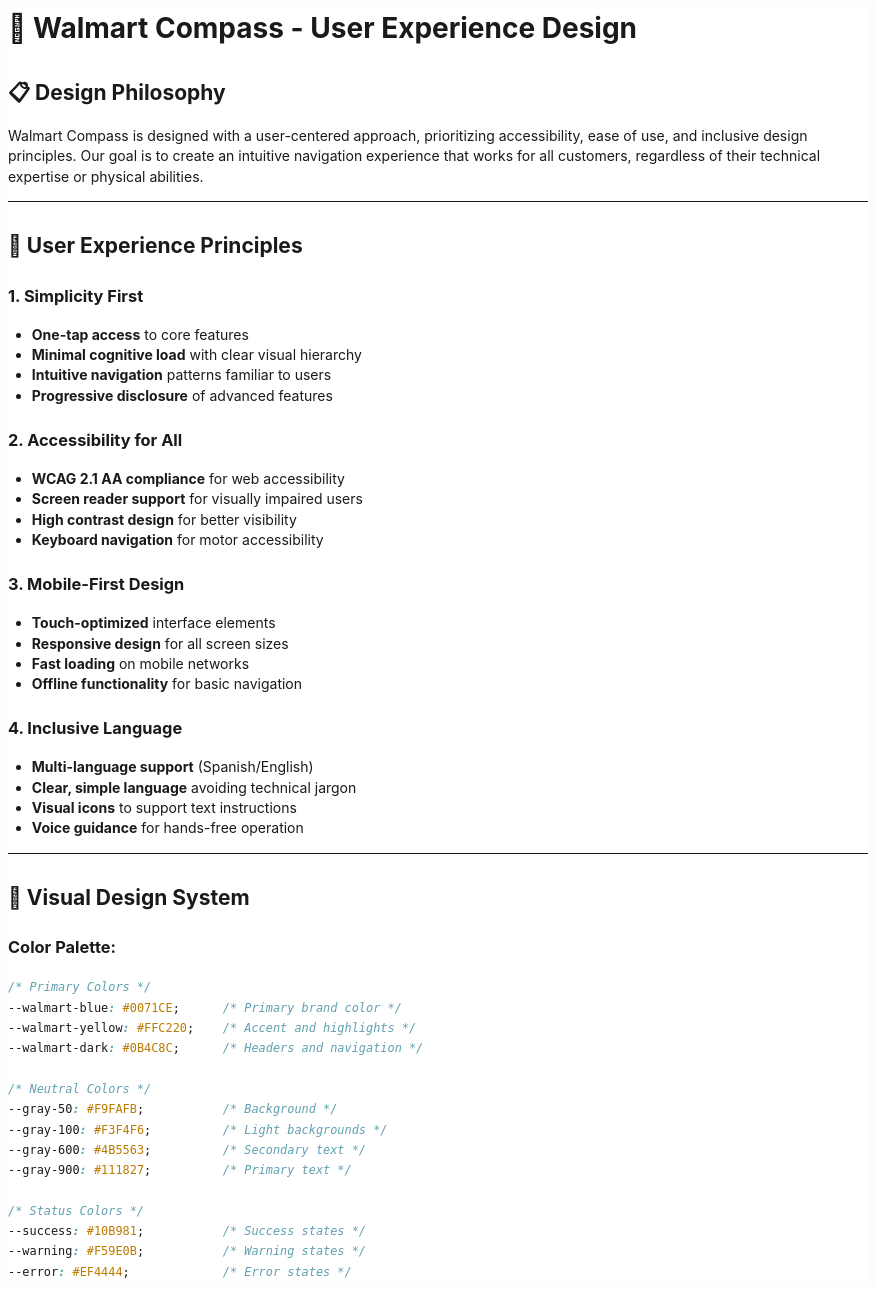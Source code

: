 # 🎨 Walmart Compass - User Experience Design

## 📋 **Design Philosophy**

Walmart Compass is designed with a user-centered approach, prioritizing accessibility, ease of use, and inclusive design principles. Our goal is to create an intuitive navigation experience that works for all customers, regardless of their technical expertise or physical abilities.

---

## 🎯 **User Experience Principles**

### **1. Simplicity First**
- **One-tap access** to core features
- **Minimal cognitive load** with clear visual hierarchy
- **Intuitive navigation** patterns familiar to users
- **Progressive disclosure** of advanced features

### **2. Accessibility for All**
- **WCAG 2.1 AA compliance** for web accessibility
- **Screen reader support** for visually impaired users
- **High contrast design** for better visibility
- **Keyboard navigation** for motor accessibility

### **3. Mobile-First Design**
- **Touch-optimized** interface elements
- **Responsive design** for all screen sizes
- **Fast loading** on mobile networks
- **Offline functionality** for basic navigation

### **4. Inclusive Language**
- **Multi-language support** (Spanish/English)
- **Clear, simple language** avoiding technical jargon
- **Visual icons** to support text instructions
- **Voice guidance** for hands-free operation

---

## 🎨 **Visual Design System**

### **Color Palette:**
```css
/* Primary Colors */
--walmart-blue: #0071CE;      /* Primary brand color */
--walmart-yellow: #FFC220;    /* Accent and highlights */
--walmart-dark: #0B4C8C;      /* Headers and navigation */

/* Neutral Colors */
--gray-50: #F9FAFB;           /* Background */
--gray-100: #F3F4F6;          /* Light backgrounds */
--gray-600: #4B5563;          /* Secondary text */
--gray-900: #111827;          /* Primary text */

/* Status Colors */
--success: #10B981;           /* Success states */
--warning: #F59E0B;           /* Warning states */
--error: #EF4444;             /* Error states */
```

